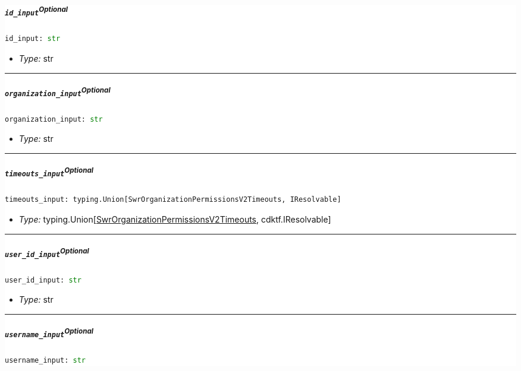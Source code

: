 ##### `id_input`<sup>Optional</sup> <a name="id_input" id="@cdktf/provider-opentelekomcloud.swrOrganizationPermissionsV2.SwrOrganizationPermissionsV2.property.idInput"></a>

```python
id_input: str
```

- *Type:* str

---

##### `organization_input`<sup>Optional</sup> <a name="organization_input" id="@cdktf/provider-opentelekomcloud.swrOrganizationPermissionsV2.SwrOrganizationPermissionsV2.property.organizationInput"></a>

```python
organization_input: str
```

- *Type:* str

---

##### `timeouts_input`<sup>Optional</sup> <a name="timeouts_input" id="@cdktf/provider-opentelekomcloud.swrOrganizationPermissionsV2.SwrOrganizationPermissionsV2.property.timeoutsInput"></a>

```python
timeouts_input: typing.Union[SwrOrganizationPermissionsV2Timeouts, IResolvable]
```

- *Type:* typing.Union[<a href="#@cdktf/provider-opentelekomcloud.swrOrganizationPermissionsV2.SwrOrganizationPermissionsV2Timeouts">SwrOrganizationPermissionsV2Timeouts</a>, cdktf.IResolvable]

---

##### `user_id_input`<sup>Optional</sup> <a name="user_id_input" id="@cdktf/provider-opentelekomcloud.swrOrganizationPermissionsV2.SwrOrganizationPermissionsV2.property.userIdInput"></a>

```python
user_id_input: str
```

- *Type:* str

---

##### `username_input`<sup>Optional</sup> <a name="username_input" id="@cdktf/provider-opentelekomcloud.swrOrganizationPermissionsV2.SwrOrganizationPermissionsV2.property.usernameInput"></a>

```python
username_input: str
```

